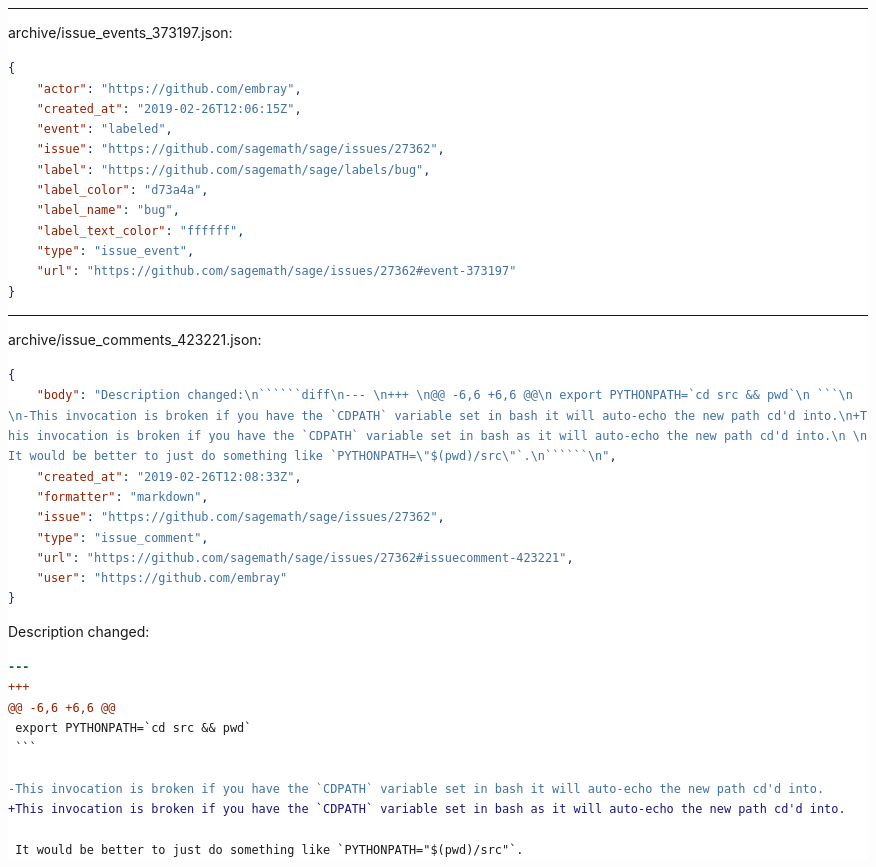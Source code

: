

---

archive/issue_events_373197.json:
```json
{
    "actor": "https://github.com/embray",
    "created_at": "2019-02-26T12:06:15Z",
    "event": "labeled",
    "issue": "https://github.com/sagemath/sage/issues/27362",
    "label": "https://github.com/sagemath/sage/labels/bug",
    "label_color": "d73a4a",
    "label_name": "bug",
    "label_text_color": "ffffff",
    "type": "issue_event",
    "url": "https://github.com/sagemath/sage/issues/27362#event-373197"
}
```



---

archive/issue_comments_423221.json:
```json
{
    "body": "Description changed:\n``````diff\n--- \n+++ \n@@ -6,6 +6,6 @@\n export PYTHONPATH=`cd src && pwd`\n ```\n \n-This invocation is broken if you have the `CDPATH` variable set in bash it will auto-echo the new path cd'd into.\n+This invocation is broken if you have the `CDPATH` variable set in bash as it will auto-echo the new path cd'd into.\n \n It would be better to just do something like `PYTHONPATH=\"$(pwd)/src\"`.\n``````\n",
    "created_at": "2019-02-26T12:08:33Z",
    "formatter": "markdown",
    "issue": "https://github.com/sagemath/sage/issues/27362",
    "type": "issue_comment",
    "url": "https://github.com/sagemath/sage/issues/27362#issuecomment-423221",
    "user": "https://github.com/embray"
}
```

Description changed:
``````diff
--- 
+++ 
@@ -6,6 +6,6 @@
 export PYTHONPATH=`cd src && pwd`
 ```
 
-This invocation is broken if you have the `CDPATH` variable set in bash it will auto-echo the new path cd'd into.
+This invocation is broken if you have the `CDPATH` variable set in bash as it will auto-echo the new path cd'd into.
 
 It would be better to just do something like `PYTHONPATH="$(pwd)/src"`.
``````
